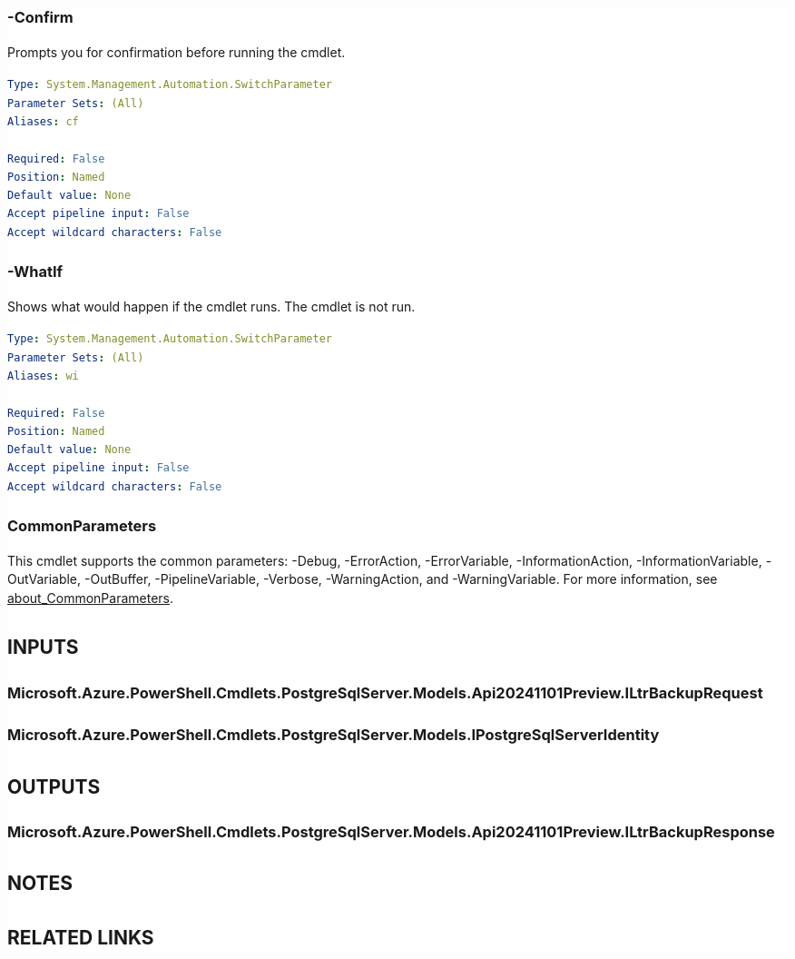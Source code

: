 ### -Confirm
Prompts you for confirmation before running the cmdlet.

```yaml
Type: System.Management.Automation.SwitchParameter
Parameter Sets: (All)
Aliases: cf

Required: False
Position: Named
Default value: None
Accept pipeline input: False
Accept wildcard characters: False
```

### -WhatIf
Shows what would happen if the cmdlet runs.
The cmdlet is not run.

```yaml
Type: System.Management.Automation.SwitchParameter
Parameter Sets: (All)
Aliases: wi

Required: False
Position: Named
Default value: None
Accept pipeline input: False
Accept wildcard characters: False
```

### CommonParameters
This cmdlet supports the common parameters: -Debug, -ErrorAction, -ErrorVariable, -InformationAction, -InformationVariable, -OutVariable, -OutBuffer, -PipelineVariable, -Verbose, -WarningAction, and -WarningVariable. For more information, see [about_CommonParameters](http://go.microsoft.com/fwlink/?LinkID=113216).

## INPUTS

### Microsoft.Azure.PowerShell.Cmdlets.PostgreSqlServer.Models.Api20241101Preview.ILtrBackupRequest

### Microsoft.Azure.PowerShell.Cmdlets.PostgreSqlServer.Models.IPostgreSqlServerIdentity

## OUTPUTS

### Microsoft.Azure.PowerShell.Cmdlets.PostgreSqlServer.Models.Api20241101Preview.ILtrBackupResponse

## NOTES

## RELATED LINKS

